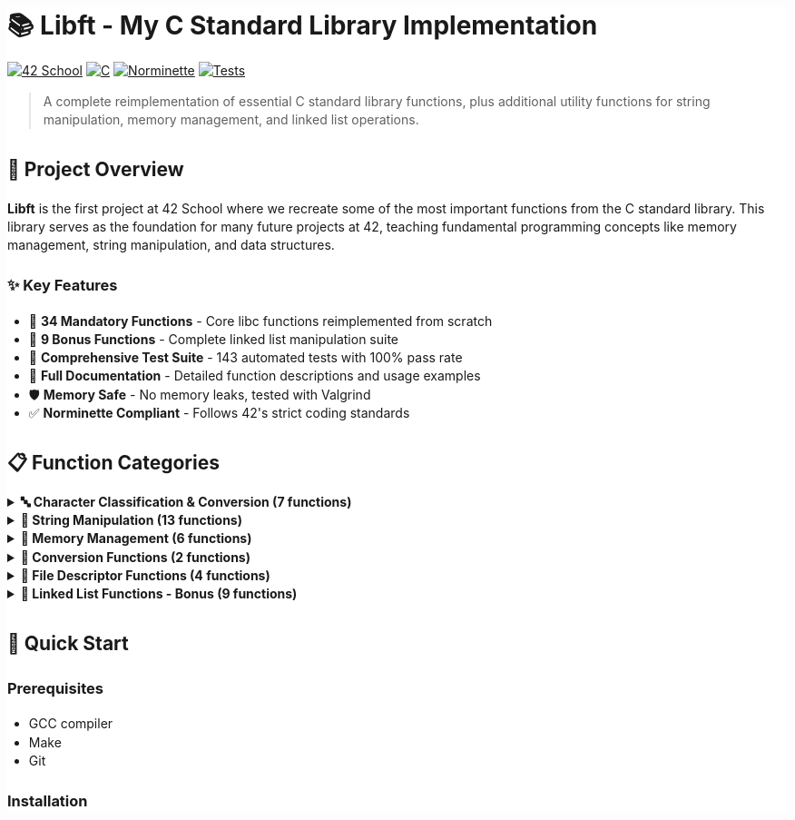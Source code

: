 # 📚 Libft - My C Standard Library Implementation

[![42 School](https://img.shields.io/badge/42-School-000000?style=flat&logo=42&logoColor=white)](https://42.fr/)
[![C](https://img.shields.io/badge/C-00599C?style=flat&logo=c&logoColor=white)](https://en.wikipedia.org/wiki/C_(programming_language))
[![Norminette](https://img.shields.io/badge/Norminette-OK-brightgreen)](https://github.com/42School/norminette)
[![Tests](https://img.shields.io/badge/Tests-143%2F143-brightgreen)](#testing)

> A complete reimplementation of essential C standard library functions, plus additional utility functions for string manipulation, memory management, and linked list operations.

## 🎯 Project Overview

**Libft** is the first project at 42 School where we recreate some of the most important functions from the C standard library. This library serves as the foundation for many future projects at 42, teaching fundamental programming concepts like memory management, string manipulation, and data structures.

### ✨ Key Features

- 🔧 **34 Mandatory Functions** - Core libc functions reimplemented from scratch
- 🎁 **9 Bonus Functions** - Complete linked list manipulation suite
- 🧪 **Comprehensive Test Suite** - 143 automated tests with 100% pass rate
- 📖 **Full Documentation** - Detailed function descriptions and usage examples
- 🛡️ **Memory Safe** - No memory leaks, tested with Valgrind
- ✅ **Norminette Compliant** - Follows 42's strict coding standards

## 📋 Function Categories

<details><summary><b>🔤 Character Classification & Conversion (7 functions)</b></summary></details>

<details><summary><b>🧵 String Manipulation (13 functions)</b></summary></details>

<details><summary><b>🧠 Memory Management (6 functions)</b></summary></details>

<details><summary><b>🔄 Conversion Functions (2 functions)</b></summary></details>

<details><summary><b>📄 File Descriptor Functions (4 functions)</b></summary></details>

<details><summary><b>🔗 Linked List Functions - Bonus (9 functions)</b></summary></details>

## 🚀 Quick Start

### Prerequisites
- GCC compiler
- Make
- Git

### Installation

